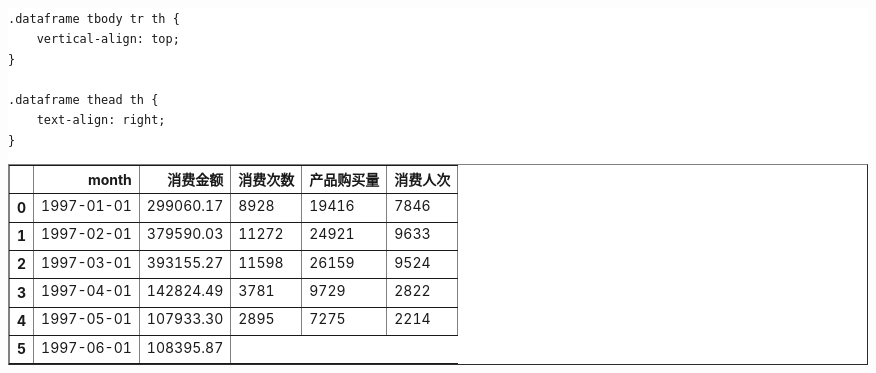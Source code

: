     .dataframe tbody tr th {
        vertical-align: top;
    }

    .dataframe thead th {
        text-align: right;
    }
</style>
<table border="1" class="dataframe">
  <thead>
    <tr style="text-align: right;">
      <th></th>
      <th>month</th>
      <th>消费金额</th>
      <th>消费次数</th>
      <th>产品购买量</th>
      <th>消费人次</th>
    </tr>
  </thead>
  <tbody>
    <tr>
      <th>0</th>
      <td>1997-01-01</td>
      <td>299060.17</td>
      <td>8928</td>
      <td>19416</td>
      <td>7846</td>
    </tr>
    <tr>
      <th>1</th>
      <td>1997-02-01</td>
      <td>379590.03</td>
      <td>11272</td>
      <td>24921</td>
      <td>9633</td>
    </tr>
    <tr>
      <th>2</th>
      <td>1997-03-01</td>
      <td>393155.27</td>
      <td>11598</td>
      <td>26159</td>
      <td>9524</td>
    </tr>
    <tr>
      <th>3</th>
      <td>1997-04-01</td>
      <td>142824.49</td>
      <td>3781</td>
      <td>9729</td>
      <td>2822</td>
    </tr>
    <tr>
      <th>4</th>
      <td>1997-05-01</td>
      <td>107933.30</td>
      <td>2895</td>
      <td>7275</td>
      <td>2214</td>
    </tr>
    <tr>
      <th>5</th>
      <td>1997-06-01</td>
      <td>108395.87</td>
